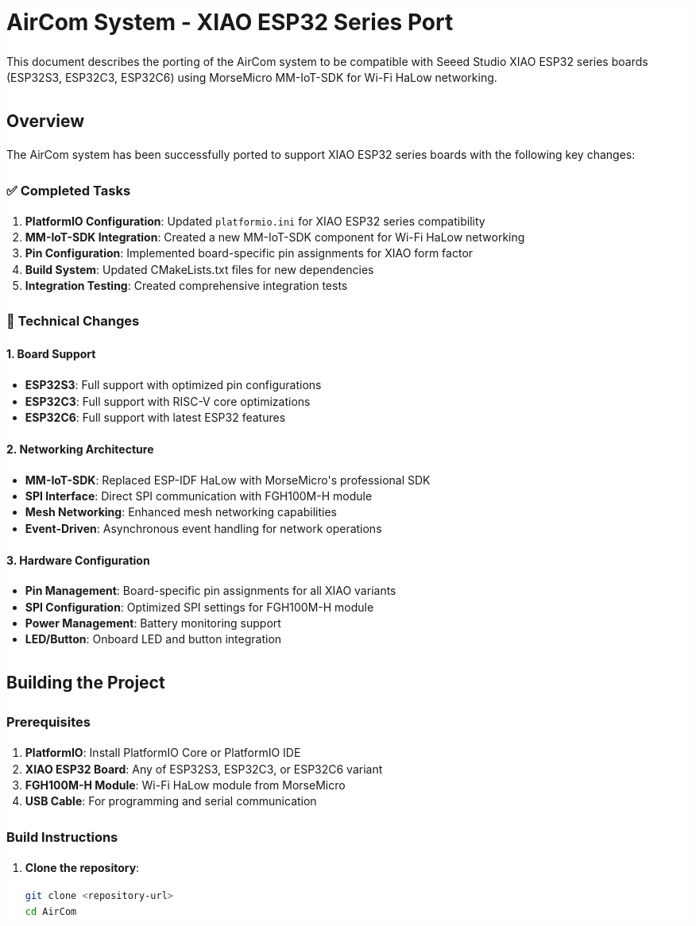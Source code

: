 # AirCom System - XIAO ESP32 Series Port

This document describes the porting of the AirCom system to be compatible with Seeed Studio XIAO ESP32 series boards (ESP32S3, ESP32C3, ESP32C6) using MorseMicro MM-IoT-SDK for Wi-Fi HaLow networking.

## Overview

The AirCom system has been successfully ported to support XIAO ESP32 series boards with the following key changes:

### ✅ Completed Tasks

1. **PlatformIO Configuration**: Updated `platformio.ini` for XIAO ESP32 series compatibility
2. **MM-IoT-SDK Integration**: Created a new MM-IoT-SDK component for Wi-Fi HaLow networking
3. **Pin Configuration**: Implemented board-specific pin assignments for XIAO form factor
4. **Build System**: Updated CMakeLists.txt files for new dependencies
5. **Integration Testing**: Created comprehensive integration tests

### 🔧 Technical Changes

#### 1. Board Support
- **ESP32S3**: Full support with optimized pin configurations
- **ESP32C3**: Full support with RISC-V core optimizations
- **ESP32C6**: Full support with latest ESP32 features

#### 2. Networking Architecture
- **MM-IoT-SDK**: Replaced ESP-IDF HaLow with MorseMicro's professional SDK
- **SPI Interface**: Direct SPI communication with FGH100M-H module
- **Mesh Networking**: Enhanced mesh networking capabilities
- **Event-Driven**: Asynchronous event handling for network operations

#### 3. Hardware Configuration
- **Pin Management**: Board-specific pin assignments for all XIAO variants
- **SPI Configuration**: Optimized SPI settings for FGH100M-H module
- **Power Management**: Battery monitoring support
- **LED/Button**: Onboard LED and button integration

## Building the Project

### Prerequisites

1. **PlatformIO**: Install PlatformIO Core or PlatformIO IDE
2. **XIAO ESP32 Board**: Any of ESP32S3, ESP32C3, or ESP32C6 variant
3. **FGH100M-H Module**: Wi-Fi HaLow module from MorseMicro
4. **USB Cable**: For programming and serial communication

### Build Instructions

1. **Clone the repository**:
   ```bash
   git clone <repository-url>
   cd AirCom
   ```
